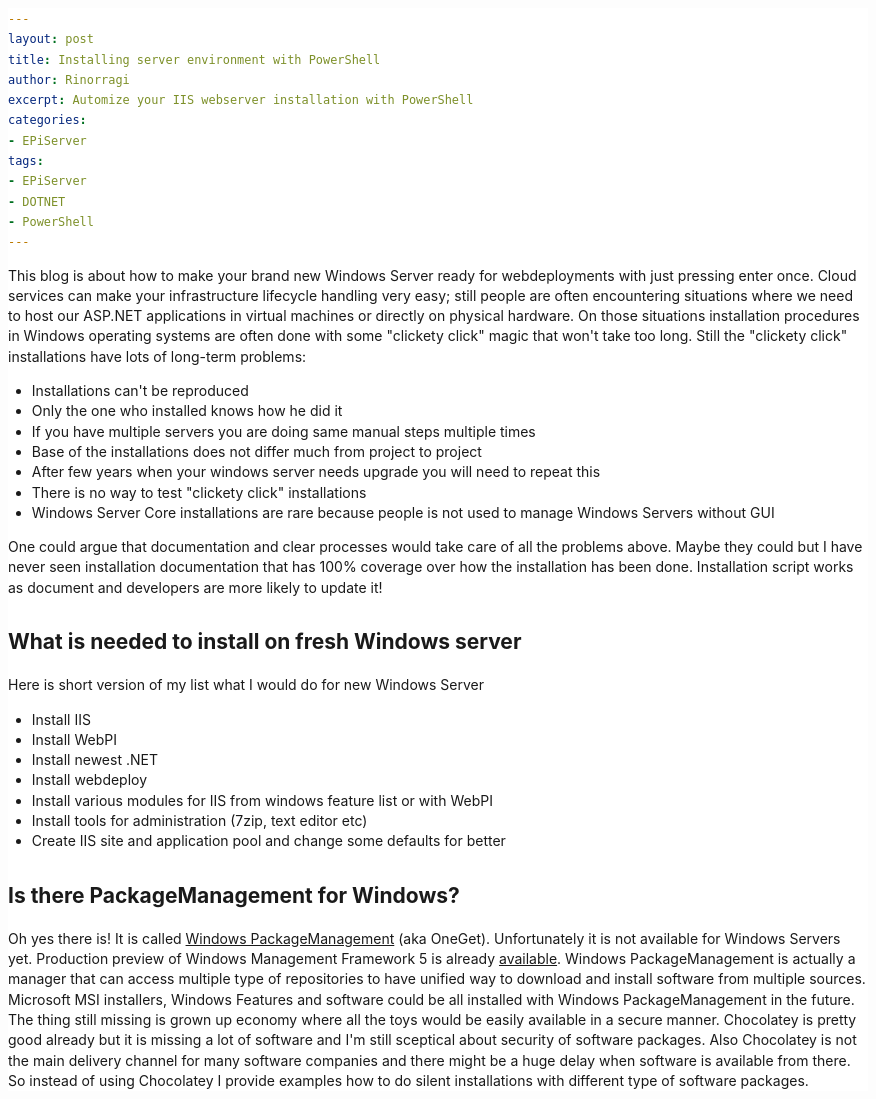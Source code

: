 ```yaml
---
layout: post
title: Installing server environment with PowerShell
author: Rinorragi
excerpt: Automize your IIS webserver installation with PowerShell 
categories: 
- EPiServer
tags: 
- EPiServer 
- DOTNET 
- PowerShell
---
```


This blog is about how to make your brand new Windows Server ready for webdeployments with just pressing enter once. Cloud services can make your infrastructure lifecycle handling very easy; still people are often encountering situations where we need to host our ASP.NET applications in virtual machines or directly on physical hardware. On those situations installation procedures in Windows operating systems are often done with some "clickety click" magic that won't take too long. Still the "clickety click" installations have lots of long-term problems: 

* Installations can't be reproduced 
* Only the one who installed knows how he did it
* If you have multiple servers you are doing same manual steps multiple times
* Base of the installations does not differ much from project to project 
* After few years when your windows server needs upgrade you will need to repeat this
* There is no way to test "clickety click" installations 
* Windows Server Core installations are rare because people is not used to manage Windows Servers without GUI 

One could argue that documentation and clear processes would take care of all the problems above. Maybe they could but I have never seen installation documentation that has 100% coverage over how the installation has been done. Installation script works as document and developers are more likely to update it! 

## What is needed to install on fresh Windows server
Here is short version of my list what I would do for new Windows Server 

* Install IIS
* Install WebPI 
* Install newest .NET 
* Install webdeploy
* Install various modules for IIS from windows feature list or with WebPI 
* Install tools for administration (7zip, text editor etc) 
* Create IIS site and application pool and change some defaults for better

## Is there PackageManagement for Windows?
Oh yes there is! It is called [Windows PackageManagement](http://blogs.technet.com/b/packagemanagement/archive/2015/04/29/introducing-packagemanagement-in-windows-10.aspx) (aka OneGet). Unfortunately it is not available for Windows Servers yet. Production preview of Windows Management Framework 5 is already [available](https://www.microsoft.com/en-us/download/details.aspx?id=48729). Windows PackageManagement is actually a manager that can access multiple type of repositories to have unified way to download and install software from multiple sources. Microsoft MSI installers, Windows Features and software could be all installed with Windows PackageManagement in the future. The thing still missing is grown up economy where all the toys would be easily available in a secure manner. Chocolatey is pretty good already but it is missing a lot of software and I'm still sceptical about security of software packages. Also Chocolatey is not the main delivery channel for many software companies and there might be a huge delay when software is available from there. So instead of using Chocolatey I provide examples how to do silent installations with different type of software packages. 
